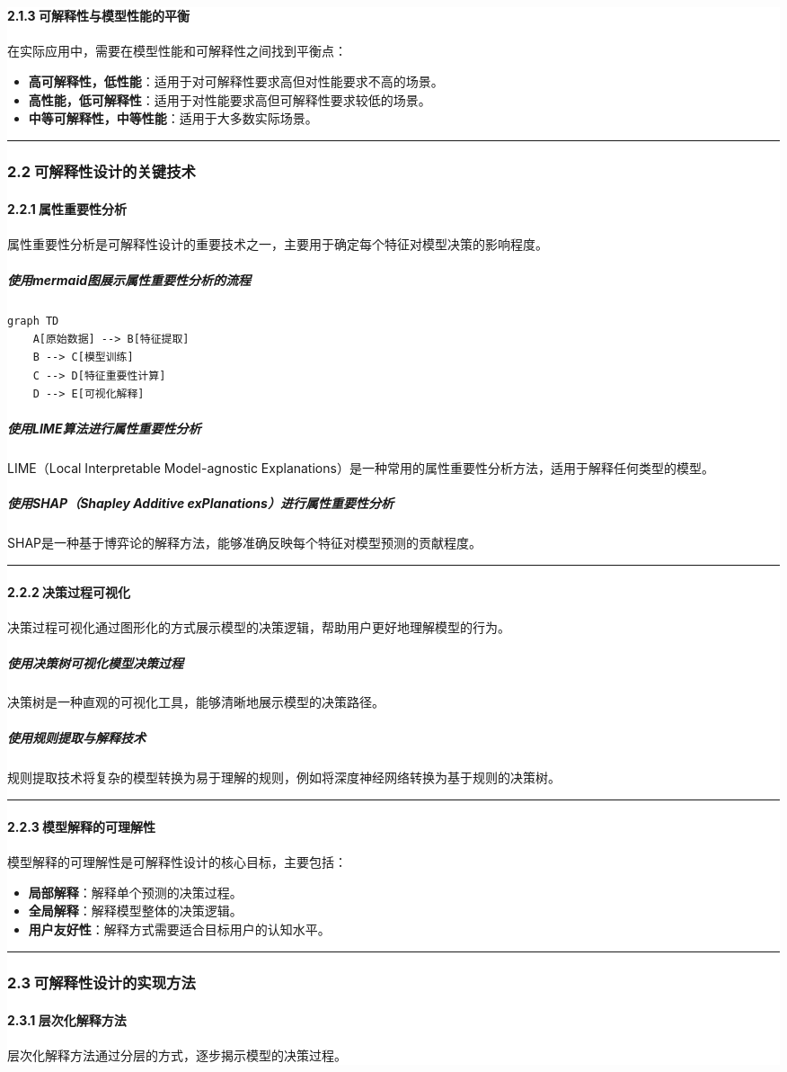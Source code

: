 #### 2.1.3 可解释性与模型性能的平衡
在实际应用中，需要在模型性能和可解释性之间找到平衡点：
- **高可解释性，低性能**：适用于对可解释性要求高但对性能要求不高的场景。
- **高性能，低可解释性**：适用于对性能要求高但可解释性要求较低的场景。
- **中等可解释性，中等性能**：适用于大多数实际场景。

---

### 2.2 可解释性设计的关键技术

#### 2.2.1 属性重要性分析
属性重要性分析是可解释性设计的重要技术之一，主要用于确定每个特征对模型决策的影响程度。

##### 使用mermaid图展示属性重要性分析的流程
```mermaid
graph TD
    A[原始数据] --> B[特征提取]
    B --> C[模型训练]
    C --> D[特征重要性计算]
    D --> E[可视化解释]
```

##### 使用LIME算法进行属性重要性分析
LIME（Local Interpretable Model-agnostic Explanations）是一种常用的属性重要性分析方法，适用于解释任何类型的模型。

##### 使用SHAP（Shapley Additive exPlanations）进行属性重要性分析
SHAP是一种基于博弈论的解释方法，能够准确反映每个特征对模型预测的贡献程度。

---

#### 2.2.2 决策过程可视化
决策过程可视化通过图形化的方式展示模型的决策逻辑，帮助用户更好地理解模型的行为。

##### 使用决策树可视化模型决策过程
决策树是一种直观的可视化工具，能够清晰地展示模型的决策路径。

##### 使用规则提取与解释技术
规则提取技术将复杂的模型转换为易于理解的规则，例如将深度神经网络转换为基于规则的决策树。

---

#### 2.2.3 模型解释的可理解性
模型解释的可理解性是可解释性设计的核心目标，主要包括：
- **局部解释**：解释单个预测的决策过程。
- **全局解释**：解释模型整体的决策逻辑。
- **用户友好性**：解释方式需要适合目标用户的认知水平。

---

### 2.3 可解释性设计的实现方法

#### 2.3.1 层次化解释方法
层次化解释方法通过分层的方式，逐步揭示模型的决策过程。
